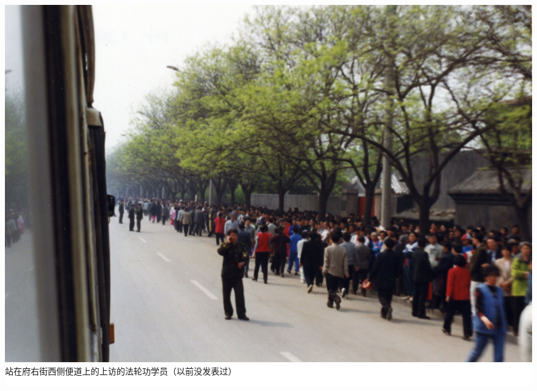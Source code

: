 <td align="center"><IMG SRC="img/2009-5-3-425znh-12.jpg" width=880></td>
</tr>
<tr>
<td align="center">站在府右街西侧便道上的上访的法轮功学员（以前没发表过）</td>
</tr>
</tbody>
</table>

<table border="0" cellspacing="3" cellpadding="3">
<tbody>
<tr>
